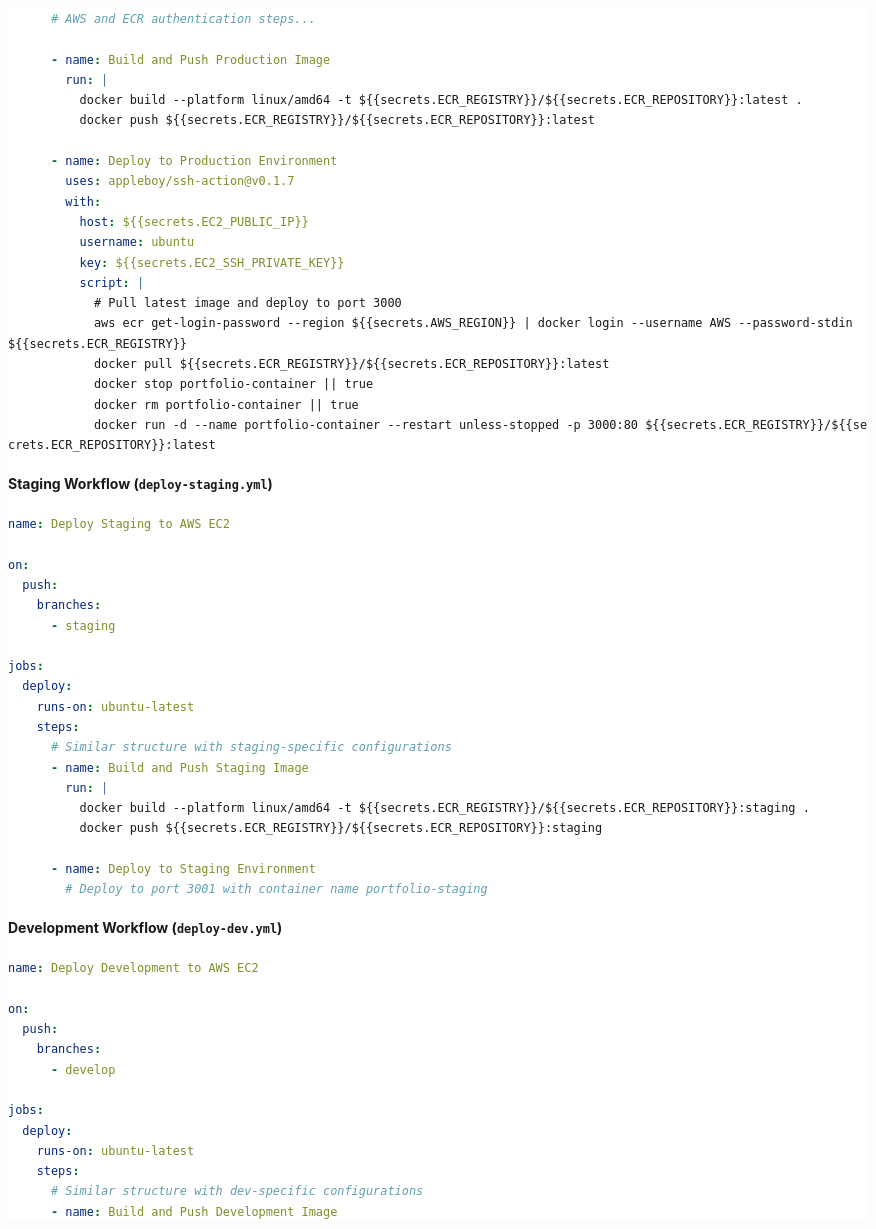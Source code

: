 ```yaml
      # AWS and ECR authentication steps...
      
      - name: Build and Push Production Image
        run: |
          docker build --platform linux/amd64 -t ${{secrets.ECR_REGISTRY}}/${{secrets.ECR_REPOSITORY}}:latest .
          docker push ${{secrets.ECR_REGISTRY}}/${{secrets.ECR_REPOSITORY}}:latest

      - name: Deploy to Production Environment
        uses: appleboy/ssh-action@v0.1.7
        with:
          host: ${{secrets.EC2_PUBLIC_IP}}
          username: ubuntu
          key: ${{secrets.EC2_SSH_PRIVATE_KEY}}
          script: |
            # Pull latest image and deploy to port 3000
            aws ecr get-login-password --region ${{secrets.AWS_REGION}} | docker login --username AWS --password-stdin ${{secrets.ECR_REGISTRY}}
            docker pull ${{secrets.ECR_REGISTRY}}/${{secrets.ECR_REPOSITORY}}:latest
            docker stop portfolio-container || true
            docker rm portfolio-container || true
            docker run -d --name portfolio-container --restart unless-stopped -p 3000:80 ${{secrets.ECR_REGISTRY}}/${{secrets.ECR_REPOSITORY}}:latest
```

#### Staging Workflow (`deploy-staging.yml`)
```yaml
name: Deploy Staging to AWS EC2

on:
  push:
    branches:
      - staging

jobs:
  deploy:
    runs-on: ubuntu-latest
    steps:
      # Similar structure with staging-specific configurations
      - name: Build and Push Staging Image
        run: |
          docker build --platform linux/amd64 -t ${{secrets.ECR_REGISTRY}}/${{secrets.ECR_REPOSITORY}}:staging .
          docker push ${{secrets.ECR_REGISTRY}}/${{secrets.ECR_REPOSITORY}}:staging

      - name: Deploy to Staging Environment  
        # Deploy to port 3001 with container name portfolio-staging
```

#### Development Workflow (`deploy-dev.yml`)
```yaml
name: Deploy Development to AWS EC2

on:
  push:
    branches:
      - develop

jobs:
  deploy:
    runs-on: ubuntu-latest
    steps:
      # Similar structure with dev-specific configurations
      - name: Build and Push Development Image
```